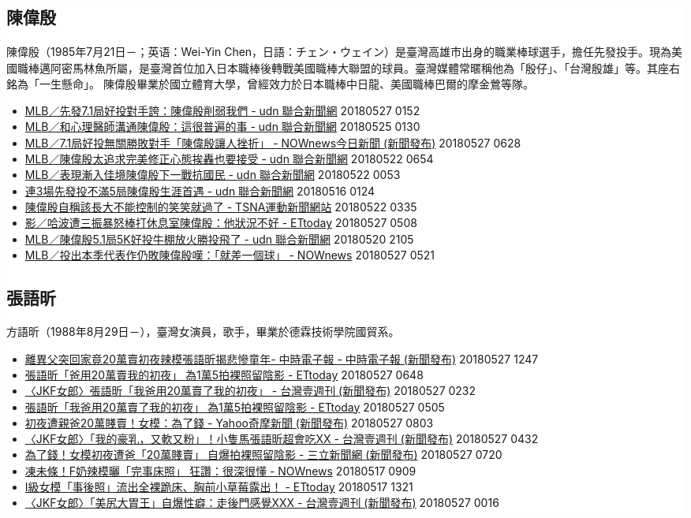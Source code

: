 ## 陳偉殷

陳偉殷（1985年7月21日－；英语：Wei-Yin Chen，日語：チェン・ウェイン）是臺灣高雄市出身的職業棒球選手，擔任先發投手。現為美國職棒邁阿密馬林魚所屬，是臺灣首位加入日本職棒後轉戰美國職棒大聯盟的球員。臺灣媒體常暱稱他為「殷仔」、「台灣殷雄」等。其座右銘為「一生懸命」。
陳偉殷畢業於國立體育大學，曾經效力於日本職棒中日龍、美國職棒巴爾的摩金鶯等隊。
- [MLB／先發7.1局好投對手誇：陳偉殷削弱我們 - udn 聯合新聞網](https://udn.com/news/story/6999/3164792 "MLB／先發7.1局好投對手誇：陳偉殷削弱我們 - udn 聯合新聞網") 20180527 0152
- [MLB／和心理醫師溝通陳偉殷：這很普遍的事 - udn 聯合新聞網](https://udn.com/news/story/11313/3159790 "MLB／和心理醫師溝通陳偉殷：這很普遍的事 - udn 聯合新聞網") 20180525 0130
- [MLB／7.1局好投無關勝敗對手「陳偉殷讓人挫折」 - NOWnews今日新聞 (新聞發布)](https://m.nownews.com/news/2761264 "MLB／7.1局好投無關勝敗對手「陳偉殷讓人挫折」 - NOWnews今日新聞 (新聞發布)") 20180527 0628
- [MLB／陳偉殷太追求完美修正心態挨轟也要接受 - udn 聯合新聞網](https://udn.com/news/story/6999/3155324 "MLB／陳偉殷太追求完美修正心態挨轟也要接受 - udn 聯合新聞網") 20180522 0654
- [MLB／表現漸入佳境陳偉殷下一戰抗國民 - udn 聯合新聞網](https://udn.com/news/story/6999/3155191 "MLB／表現漸入佳境陳偉殷下一戰抗國民 - udn 聯合新聞網") 20180522 0053
- [連3場先發投不滿5局陳偉殷生涯首遇 - udn 聯合新聞網](https://udn.com/news/story/6999/3144428 "連3場先發投不滿5局陳偉殷生涯首遇 - udn 聯合新聞網") 20180516 0124
- [陳偉殷自稱該長大不能控制的笑笑就過了 - TSNA運動新聞網站](http://www.tsna.com.tw/tw/news/show.php?num=19494 "陳偉殷自稱該長大不能控制的笑笑就過了 - TSNA運動新聞網站") 20180522 0335
- [影／哈波遭三振暴怒棒打休息室陳偉殷：他狀況不好 - ETtoday](https://www.ettoday.net/news/20180527/1178259.htm "影／哈波遭三振暴怒棒打休息室陳偉殷：他狀況不好 - ETtoday") 20180527 0508
- [MLB／陳偉殷5.1局5K好投牛棚放火勝投飛了 - udn 聯合新聞網](https://udn.com/news/story/6999/3153301 "MLB／陳偉殷5.1局5K好投牛棚放火勝投飛了 - udn 聯合新聞網") 20180520 2105
- [MLB／投出本季代表作仍敗陳偉殷嘆：「就差一個球」 - NOWnews](https://www.nownews.com/news/20180527/2761248?from=sportindexsli "MLB／投出本季代表作仍敗陳偉殷嘆：「就差一個球」 - NOWnews") 20180527 0521

## 張語昕

方語昕（1988年8月29日－），臺灣女演員，歌手，畢業於德霖技術學院國貿系。
- [離異父突回家竟20萬賣初夜辣模張語昕揭悲慘童年- 中時電子報 - 中時電子報 (新聞發布)](http://www.chinatimes.com/realtimenews/20180527002559-260404 "離異父突回家竟20萬賣初夜辣模張語昕揭悲慘童年- 中時電子報 - 中時電子報 (新聞發布)") 20180527 1247
- [張語昕「爸用20萬賣我的初夜」 為1萬5拍裸照留陰影 - ETtoday](https://star.ettoday.net/news/1178251 "張語昕「爸用20萬賣我的初夜」 為1萬5拍裸照留陰影 - ETtoday") 20180527 0648
- [〈JKF女郎〉張語昕「我爸用20萬賣了我的初夜」 - 台灣壹週刊 (新聞發布)](http://www.nextmag.com.tw/breakingnews/entertainment/408602 "〈JKF女郎〉張語昕「我爸用20萬賣了我的初夜」 - 台灣壹週刊 (新聞發布)") 20180527 0232
- [張語昕「我爸用20萬賣了我的初夜」 為1萬5拍裸照留陰影 - ETtoday](https://www.ettoday.net/news/20180527/1178251.htm "張語昕「我爸用20萬賣了我的初夜」 為1萬5拍裸照留陰影 - ETtoday") 20180527 0505
- [初夜遭親爸20萬賤賣！女模：為了錢 - Yahoo奇摩新聞 (新聞發布)](https://tw.news.yahoo.com/%E5%88%9D%E5%A4%9C%E9%81%AD%E8%A6%AA%E7%88%B820%E8%90%AC%E8%B3%A4%E8%B3%A3-%E5%A5%B3%E6%A8%A1-%E7%82%BA%E4%BA%86%E9%8C%A2-072503688.html "初夜遭親爸20萬賤賣！女模：為了錢 - Yahoo奇摩新聞 (新聞發布)") 20180527 0803
- [〈JKF女郎〉「我的豪乳，又軟又粉」！小隻馬張語昕超會吃XX - 台灣壹週刊 (新聞發布)](http://www.nextmag.com.tw/realtimenews/news/408604 "〈JKF女郎〉「我的豪乳，又軟又粉」！小隻馬張語昕超會吃XX - 台灣壹週刊 (新聞發布)") 20180527 0432
- [為了錢！女模初夜遭爸「20萬賤賣」 自爆拍裸照留陰影 - 三立新聞網 (新聞發布)](http://www.setn.com/News.aspx?NewsID=384867 "為了錢！女模初夜遭爸「20萬賤賣」 自爆拍裸照留陰影 - 三立新聞網 (新聞發布)") 20180527 0720
- [凍未條！F奶辣模曬「完事床照」 狂讚：很深很懂 - NOWnews](https://www.nownews.com/news/20180517/2756072 "凍未條！F奶辣模曬「完事床照」 狂讚：很深很懂 - NOWnews") 20180517 0909
- [I級女模「事後照」流出全裸跪床、胸前小草莓露出！ - ETtoday](https://star.ettoday.net/news/1171983 "I級女模「事後照」流出全裸跪床、胸前小草莓露出！ - ETtoday") 20180517 1321
- [〈JKF女郎〉「美尻大胃王」自爆性癖：走後門感覺XXX - 台灣壹週刊 (新聞發布)](http://www.nextmag.com.tw/realtimenews/news/408600 "〈JKF女郎〉「美尻大胃王」自爆性癖：走後門感覺XXX - 台灣壹週刊 (新聞發布)") 20180527 0016
